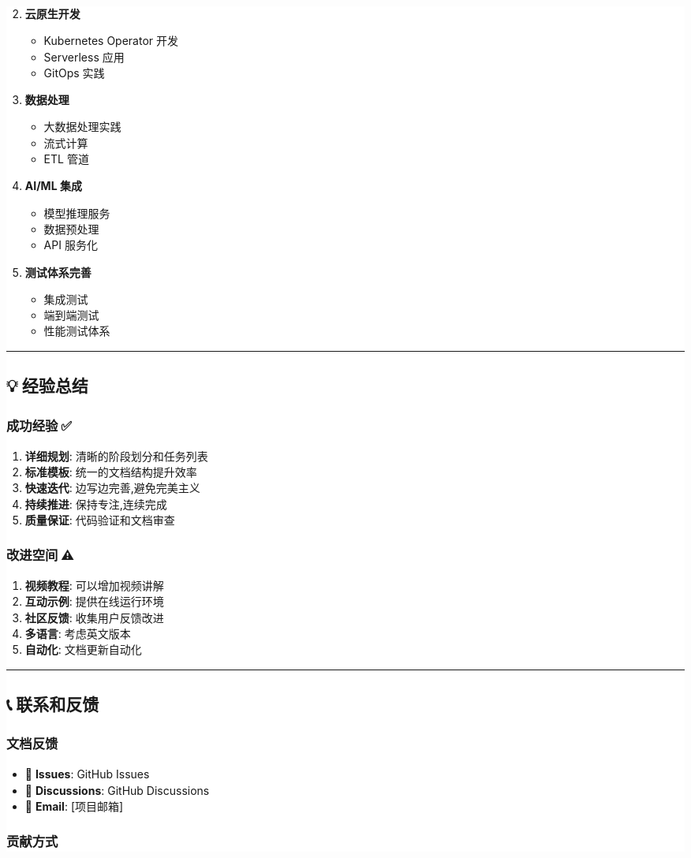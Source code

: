 2. **云原生开发**
   - Kubernetes Operator 开发
   - Serverless 应用
   - GitOps 实践

3. **数据处理**
   - 大数据处理实践
   - 流式计算
   - ETL 管道

4. **AI/ML 集成**
   - 模型推理服务
   - 数据预处理
   - API 服务化

5. **测试体系完善**
   - 集成测试
   - 端到端测试
   - 性能测试体系

---

## 💡 经验总结

### 成功经验 ✅

1. **详细规划**: 清晰的阶段划分和任务列表
2. **标准模板**: 统一的文档结构提升效率
3. **快速迭代**: 边写边完善,避免完美主义
4. **持续推进**: 保持专注,连续完成
5. **质量保证**: 代码验证和文档审查

### 改进空间 ⚠️

1. **视频教程**: 可以增加视频讲解
2. **互动示例**: 提供在线运行环境
3. **社区反馈**: 收集用户反馈改进
4. **多语言**: 考虑英文版本
5. **自动化**: 文档更新自动化

---

## 📞 联系和反馈

### 文档反馈

- 📝 **Issues**: GitHub Issues
- 💬 **Discussions**: GitHub Discussions
- 📧 **Email**: [项目邮箱]

### 贡献方式
